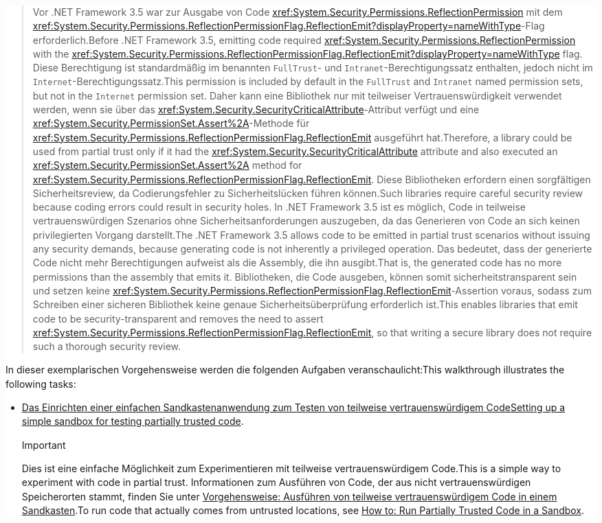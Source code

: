 > <span data-ttu-id="fffb4-107">Vor .NET Framework 3.5 war zur Ausgabe von Code <xref:System.Security.Permissions.ReflectionPermission> mit dem <xref:System.Security.Permissions.ReflectionPermissionFlag.ReflectionEmit?displayProperty=nameWithType>-Flag erforderlich.</span><span class="sxs-lookup"><span data-stu-id="fffb4-107">Before .NET Framework 3.5, emitting code required <xref:System.Security.Permissions.ReflectionPermission> with the <xref:System.Security.Permissions.ReflectionPermissionFlag.ReflectionEmit?displayProperty=nameWithType> flag.</span></span> <span data-ttu-id="fffb4-108">Diese Berechtigung ist standardmäßig im benannten `FullTrust`- und `Intranet`-Berechtigungssatz enthalten, jedoch nicht im `Internet`-Berechtigungssatz.</span><span class="sxs-lookup"><span data-stu-id="fffb4-108">This permission is included by default in the `FullTrust` and `Intranet` named permission sets, but not in the `Internet` permission set.</span></span> <span data-ttu-id="fffb4-109">Daher kann eine Bibliothek nur mit teilweiser Vertrauenswürdigkeit verwendet werden, wenn sie über das <xref:System.Security.SecurityCriticalAttribute>-Attribut verfügt und eine <xref:System.Security.PermissionSet.Assert%2A>-Methode für <xref:System.Security.Permissions.ReflectionPermissionFlag.ReflectionEmit> ausgeführt hat.</span><span class="sxs-lookup"><span data-stu-id="fffb4-109">Therefore, a library could be used from partial trust only if it had the <xref:System.Security.SecurityCriticalAttribute> attribute and also executed an <xref:System.Security.PermissionSet.Assert%2A> method for <xref:System.Security.Permissions.ReflectionPermissionFlag.ReflectionEmit>.</span></span> <span data-ttu-id="fffb4-110">Diese Bibliotheken erfordern einen sorgfältigen Sicherheitsreview, da Codierungsfehler zu Sicherheitslücken führen können.</span><span class="sxs-lookup"><span data-stu-id="fffb4-110">Such libraries require careful security review because coding errors could result in security holes.</span></span> <span data-ttu-id="fffb4-111">In .NET Framework 3.5 ist es möglich, Code in teilweise vertrauenswürdigen Szenarios ohne Sicherheitsanforderungen auszugeben, da das Generieren von Code an sich keinen privilegierten Vorgang darstellt.</span><span class="sxs-lookup"><span data-stu-id="fffb4-111">The .NET Framework 3.5 allows code to be emitted in partial trust scenarios without issuing any security demands, because generating code is not inherently a privileged operation.</span></span> <span data-ttu-id="fffb4-112">Das bedeutet, dass der generierte Code nicht mehr Berechtigungen aufweist als die Assembly, die ihn ausgibt.</span><span class="sxs-lookup"><span data-stu-id="fffb4-112">That is, the generated code has no more permissions than the assembly that emits it.</span></span> <span data-ttu-id="fffb4-113">Bibliotheken, die Code ausgeben, können somit sicherheitstransparent sein und setzen keine <xref:System.Security.Permissions.ReflectionPermissionFlag.ReflectionEmit>-Assertion voraus, sodass zum Schreiben einer sicheren Bibliothek keine genaue Sicherheitsüberprüfung erforderlich ist.</span><span class="sxs-lookup"><span data-stu-id="fffb4-113">This enables libraries that emit code to be security-transparent and removes the need to assert <xref:System.Security.Permissions.ReflectionPermissionFlag.ReflectionEmit>, so that writing a secure library does not require such a thorough security review.</span></span>

<span data-ttu-id="fffb4-114">In dieser exemplarischen Vorgehensweise werden die folgenden Aufgaben veranschaulicht:</span><span class="sxs-lookup"><span data-stu-id="fffb4-114">This walkthrough illustrates the following tasks:</span></span>

- <span data-ttu-id="fffb4-115">[Das Einrichten einer einfachen Sandkastenanwendung zum Testen von teilweise vertrauenswürdigem Code](#Setting_up)</span><span class="sxs-lookup"><span data-stu-id="fffb4-115">[Setting up a simple sandbox for testing partially trusted code](#Setting_up).</span></span>

  > [!IMPORTANT]
  > <span data-ttu-id="fffb4-116">Dies ist eine einfache Möglichkeit zum Experimentieren mit teilweise vertrauenswürdigem Code.</span><span class="sxs-lookup"><span data-stu-id="fffb4-116">This is a simple way to experiment with code in partial trust.</span></span> <span data-ttu-id="fffb4-117">Informationen zum Ausführen von Code, der aus nicht vertrauenswürdigen Speicherorten stammt, finden Sie unter [Vorgehensweise: Ausführen von teilweise vertrauenswürdigem Code in einem Sandkasten](../misc/how-to-run-partially-trusted-code-in-a-sandbox.md).</span><span class="sxs-lookup"><span data-stu-id="fffb4-117">To run code that actually comes from untrusted locations, see [How to: Run Partially Trusted Code in a Sandbox](../misc/how-to-run-partially-trusted-code-in-a-sandbox.md).</span></span>

